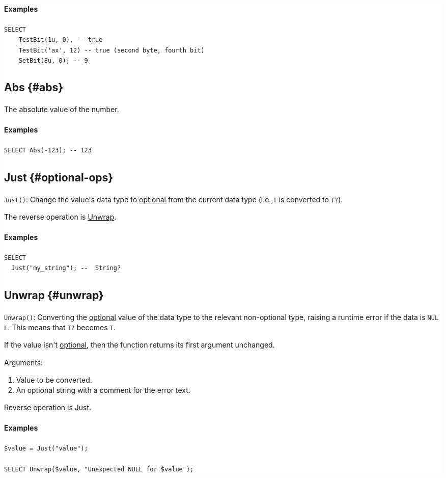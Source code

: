 #### Examples

```yql
SELECT
    TestBit(1u, 0), -- true
    TestBit('ax', 12) -- true (second byte, fourth bit)
    SetBit(8u, 0); -- 9
```



## Abs {#abs}

The absolute value of the number.

#### Examples

```yql
SELECT Abs(-123); -- 123
```



## Just {#optional-ops}

`Just()`: Change the value's data type to [optional](../types/optional.md) from the current data type (i.e.,`T` is converted to `T?`).

The reverse operation is [Unwrap](#optional-ops).

#### Examples

```yql
SELECT
  Just("my_string"); --  String?
```

## Unwrap {#unwrap}

`Unwrap()`: Converting the [optional](../types/optional.md) value of the data type to the relevant non-optional type, raising a runtime error if the data is `NULL`. This means that `T?` becomes `T`.

If the value isn't [optional](../types/optional.md), then the function returns its first argument unchanged.

Arguments:

1. Value to be converted.
2. An optional string with a comment for the error text.

Reverse operation is [Just](#optional-ops).

#### Examples

```yql
$value = Just("value");

SELECT Unwrap($value, "Unexpected NULL for $value");
```
